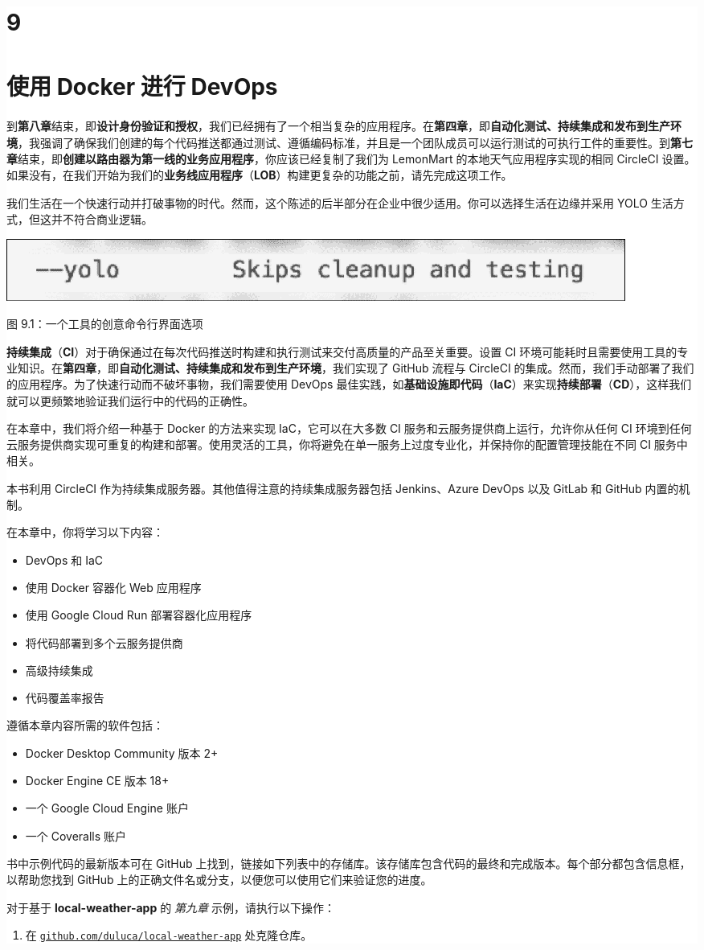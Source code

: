 # 9

# 使用 Docker 进行 DevOps

到**第八章**结束，即**设计身份验证和授权**，我们已经拥有了一个相当复杂的应用程序。在**第四章**，即**自动化测试、持续集成和发布到生产环境**，我强调了确保我们创建的每个代码推送都通过测试、遵循编码标准，并且是一个团队成员可以运行测试的可执行工件的重要性。到**第七章**结束，即**创建以路由器为第一线的业务应用程序**，你应该已经复制了我们为 LemonMart 的本地天气应用程序实现的相同 CircleCI 设置。如果没有，在我们开始为我们的**业务线应用程序**（**LOB**）构建更复杂的功能之前，请先完成这项工作。

我们生活在一个快速行动并打破事物的时代。然而，这个陈述的后半部分在企业中很少适用。你可以选择生活在边缘并采用 YOLO 生活方式，但这并不符合商业逻辑。

![图片](img/B14094_09_01.png)

图 9.1：一个工具的创意命令行界面选项

**持续集成**（**CI**）对于确保通过在每次代码推送时构建和执行测试来交付高质量的产品至关重要。设置 CI 环境可能耗时且需要使用工具的专业知识。在**第四章**，即**自动化测试、持续集成和发布到生产环境**，我们实现了 GitHub 流程与 CircleCI 的集成。然而，我们手动部署了我们的应用程序。为了快速行动而不破坏事物，我们需要使用 DevOps 最佳实践，如**基础设施即代码**（**IaC**）来实现**持续部署**（**CD**），这样我们就可以更频繁地验证我们运行中的代码的正确性。

在本章中，我们将介绍一种基于 Docker 的方法来实现 IaC，它可以在大多数 CI 服务和云服务提供商上运行，允许你从任何 CI 环境到任何云服务提供商实现可重复的构建和部署。使用灵活的工具，你将避免在单一服务上过度专业化，并保持你的配置管理技能在不同 CI 服务中相关。

本书利用 CircleCI 作为持续集成服务器。其他值得注意的持续集成服务器包括 Jenkins、Azure DevOps 以及 GitLab 和 GitHub 内置的机制。

在本章中，你将学习以下内容：

+   DevOps 和 IaC

+   使用 Docker 容器化 Web 应用程序

+   使用 Google Cloud Run 部署容器化应用程序

+   将代码部署到多个云服务提供商

+   高级持续集成

+   代码覆盖率报告

遵循本章内容所需的软件包括：

+   Docker Desktop Community 版本 2+

+   Docker Engine CE 版本 18+

+   一个 Google Cloud Engine 账户

+   一个 Coveralls 账户

书中示例代码的最新版本可在 GitHub 上找到，链接如下列表中的存储库。该存储库包含代码的最终和完成版本。每个部分都包含信息框，以帮助您找到 GitHub 上的正确文件名或分支，以便您可以使用它们来验证您的进度。

对于基于 **local-weather-app** 的 *第九章* 示例，请执行以下操作：

1.  在 [`github.com/duluca/local-weather-app`](https://github.com/duluca/local-weather-app) 处克隆仓库。
